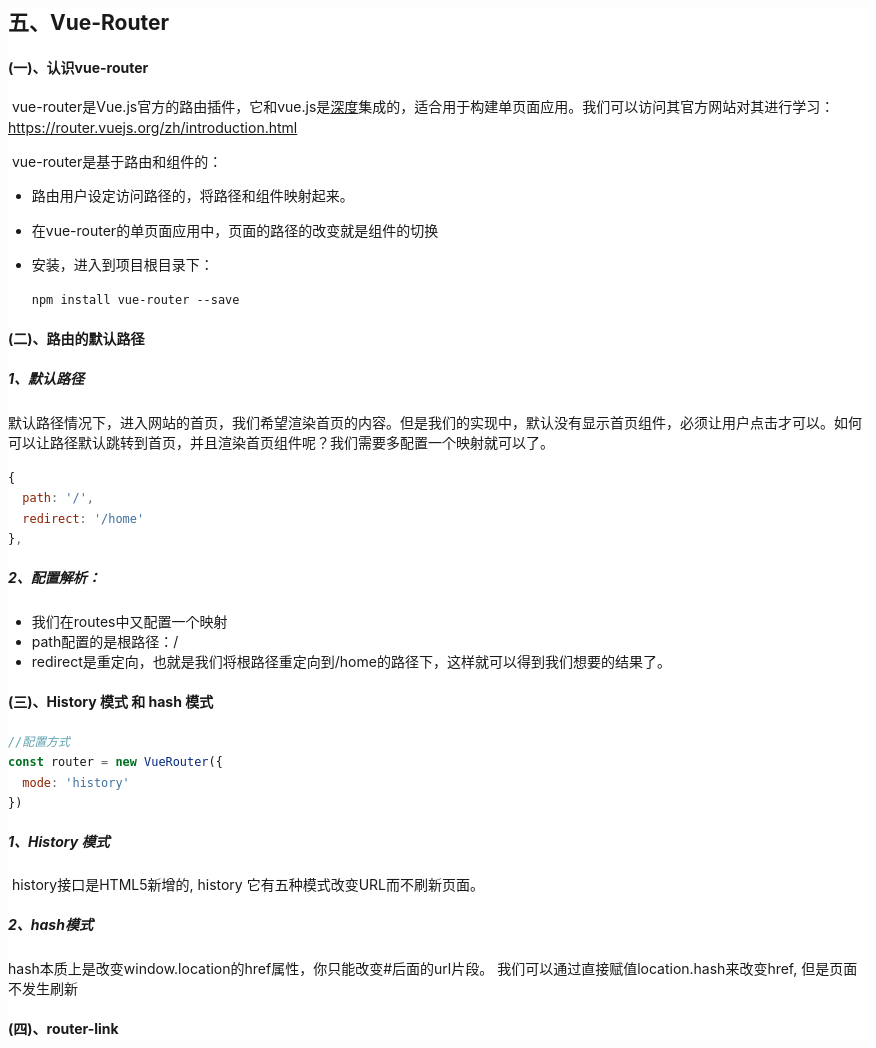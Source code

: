 ## 五、Vue-Router

#### (一)、认识vue-router

​		vue-router是Vue.js官方的路由插件，它和vue.js是[深度](https://so.csdn.net/so/search?q=深度&spm=1001.2101.3001.7020)集成的，适合用于构建单页面应用。我们可以访问其官方网站对其进行学习：https://router.vuejs.org/zh/introduction.html

​		vue-router是基于路由和组件的：

- 路由用户设定访问路径的，将路径和组件映射起来。

- 在vue-router的单页面应用中，页面的路径的改变就是组件的切换

- 安装，进入到项目根目录下：

  ```
  npm install vue-router --save
  ```

#### (二)、路由的默认路径

##### 1、默认路径

​	默认路径情况下，进入网站的首页，我们希望渲染首页的内容。但是我们的实现中，默认没有显示首页组件，必须让用户点击才可以。如何可以让路径默认跳转到首页，并且渲染首页组件呢？我们需要多配置一个映射就可以了。

```javascript
{
  path: '/',
  redirect: '/home'
},
```

##### 2、配置解析：

- 我们在routes中又配置一个映射
- path配置的是根路径：/
- redirect是重定向，也就是我们将根路径重定向到/home的路径下，这样就可以得到我们想要的结果了。

#### (三)、History 模式 和 hash 模式

```javascript
//配置方式
const router = new VueRouter({
  mode: 'history'
})
```

##### 1、History 模式

​		history接口是HTML5新增的, history 它有五种模式改变URL而不刷新页面。

##### 2、hash模式

​		hash本质上是改变window.location的href属性，你只能改变#后面的url片段。 我们可以通过直接赋值location.hash来改变href, 但是页面不发生刷新

#### (四)、router-link
